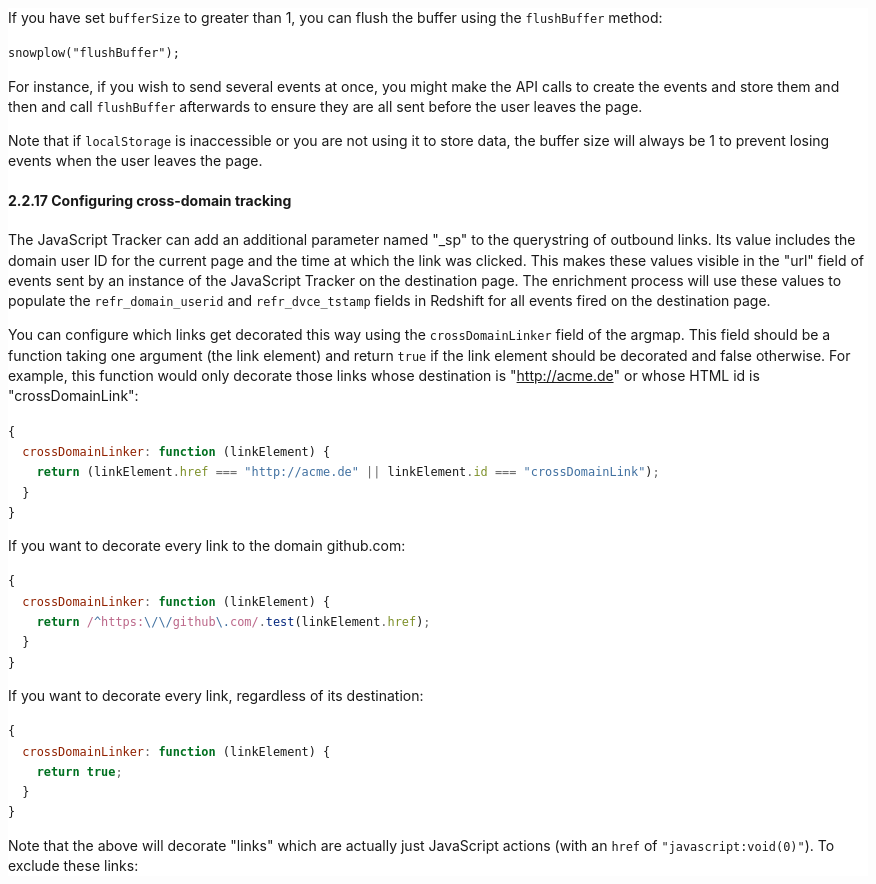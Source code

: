 If you have set `bufferSize` to greater than 1, you can flush the buffer using the `flushBuffer` method:

```
snowplow("flushBuffer");
```

For instance, if you wish to send several events at once, you might make the API calls to create the events and store them and then and call `flushBuffer` afterwards to ensure they are all sent before the user leaves the page.

Note that if `localStorage` is inaccessible or you are not using it to store data, the buffer size will always be 1 to prevent losing events when the user leaves the page.

#### 2.2.17 Configuring cross-domain tracking

The JavaScript Tracker can add an additional parameter named "_sp" to the querystring of outbound links. Its value includes the domain user ID for the current page and the time at which the link was clicked. This makes these values visible in the "url" field of events sent by an instance of the JavaScript Tracker on the destination page. The enrichment process will use these values to populate the `refr_domain_userid` and `refr_dvce_tstamp` fields in Redshift for all events fired on the destination page.

You can configure which links get decorated this way using the `crossDomainLinker` field of the argmap. This field should be a function taking one argument (the link element) and return `true` if the link element should be decorated and false otherwise. For example, this function would only decorate those links whose destination is "http://acme.de" or whose HTML id is "crossDomainLink":

```javascript
{
  crossDomainLinker: function (linkElement) {
    return (linkElement.href === "http://acme.de" || linkElement.id === "crossDomainLink");
  }
}
```

If you want to decorate every link to the domain github.com:

```javascript
{
  crossDomainLinker: function (linkElement) {
    return /^https:\/\/github\.com/.test(linkElement.href);
  }
}
```

If you want to decorate every link, regardless of its destination:

```javascript
{
  crossDomainLinker: function (linkElement) {
    return true;
  }
}
```

Note that the above will decorate "links" which are actually just JavaScript actions (with an `href` of `"javascript:void(0)"`). To exclude these links:
